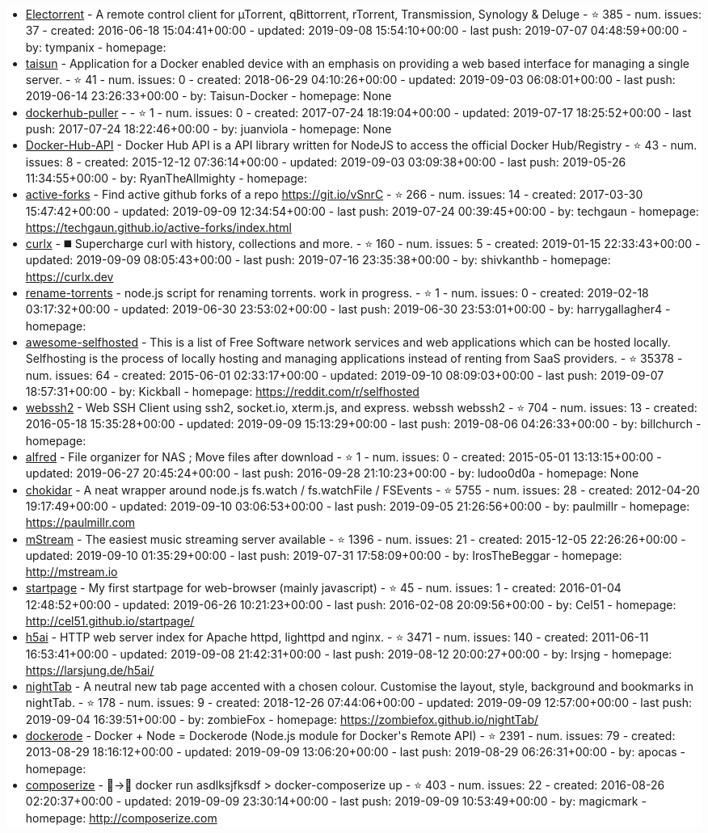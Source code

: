 - [Electorrent](https://github.com/tympanix/Electorrent) - A remote control client for µTorrent, qBittorrent, rTorrent, Transmission, Synology & Deluge - :star: 385 - num. issues: 37 - created: 2016-06-18 15:04:41+00:00 - updated: 2019-09-08 15:54:10+00:00 - last push: 2019-07-07 04:48:59+00:00 - by: tympanix - homepage: 
- [taisun](https://github.com/Taisun-Docker/taisun) - Application for a Docker enabled device with an emphasis on providing a web based interface for managing a single server. - :star: 41 - num. issues: 0 - created: 2018-06-29 04:10:26+00:00 - updated: 2019-09-03 06:08:01+00:00 - last push: 2019-06-14 23:26:33+00:00 - by: Taisun-Docker - homepage: None
- [dockerhub-puller](https://github.com/juanviola/dockerhub-puller) -  - :star: 1 - num. issues: 0 - created: 2017-07-24 18:19:04+00:00 - updated: 2019-07-17 18:25:52+00:00 - last push: 2017-07-24 18:22:46+00:00 - by: juanviola - homepage: None
- [Docker-Hub-API](https://github.com/RyanTheAllmighty/Docker-Hub-API) - Docker Hub API is a API library written for NodeJS to access the official Docker Hub/Registry - :star: 43 - num. issues: 8 - created: 2015-12-12 07:36:14+00:00 - updated: 2019-09-03 03:09:38+00:00 - last push: 2019-05-26 11:34:55+00:00 - by: RyanTheAllmighty - homepage: 
- [active-forks](https://github.com/techgaun/active-forks) - Find active github forks of a repo https://git.io/vSnrC - :star: 266 - num. issues: 14 - created: 2017-03-30 15:47:42+00:00 - updated: 2019-09-09 12:34:54+00:00 - last push: 2019-07-24 00:39:45+00:00 - by: techgaun - homepage: https://techgaun.github.io/active-forks/index.html
- [curlx](https://github.com/shivkanthb/curlx) - ◼️ Supercharge curl with history, collections and more. - :star: 160 - num. issues: 5 - created: 2019-01-15 22:33:43+00:00 - updated: 2019-09-09 08:05:43+00:00 - last push: 2019-07-16 23:35:38+00:00 - by: shivkanthb - homepage: https://curlx.dev
- [rename-torrents](https://github.com/harrygallagher4/rename-torrents) - node.js script for renaming torrents. work in progress. - :star: 1 - num. issues: 0 - created: 2019-02-18 03:17:32+00:00 - updated: 2019-06-30 23:53:02+00:00 - last push: 2019-06-30 23:53:01+00:00 - by: harrygallagher4 - homepage: 
- [awesome-selfhosted](https://github.com/Kickball/awesome-selfhosted) - This is a list of Free Software network services and web applications which can be hosted locally. Selfhosting is the process of locally hosting and managing applications instead of renting from SaaS providers. - :star: 35378 - num. issues: 64 - created: 2015-06-01 02:33:17+00:00 - updated: 2019-09-10 08:09:03+00:00 - last push: 2019-09-07 18:57:31+00:00 - by: Kickball - homepage: https://reddit.com/r/selfhosted
- [webssh2](https://github.com/billchurch/webssh2) - Web SSH Client using ssh2, socket.io, xterm.js, and express. webssh webssh2 - :star: 704 - num. issues: 13 - created: 2016-05-18 15:35:28+00:00 - updated: 2019-09-09 15:13:29+00:00 - last push: 2019-08-06 04:26:33+00:00 - by: billchurch - homepage: 
- [alfred](https://github.com/ludoo0d0a/alfred) - File organizer for NAS ; Move files after download - :star: 1 - num. issues: 0 - created: 2015-05-01 13:13:15+00:00 - updated: 2019-06-27 20:45:24+00:00 - last push: 2016-09-28 21:10:23+00:00 - by: ludoo0d0a - homepage: None
- [chokidar](https://github.com/paulmillr/chokidar) - A neat wrapper around node.js fs.watch / fs.watchFile / FSEvents - :star: 5755 - num. issues: 28 - created: 2012-04-20 19:17:49+00:00 - updated: 2019-09-10 03:06:53+00:00 - last push: 2019-09-05 21:26:56+00:00 - by: paulmillr - homepage: https://paulmillr.com
- [mStream](https://github.com/IrosTheBeggar/mStream) - The easiest music streaming server available - :star: 1396 - num. issues: 21 - created: 2015-12-05 22:26:26+00:00 - updated: 2019-09-10 01:35:29+00:00 - last push: 2019-07-31 17:58:09+00:00 - by: IrosTheBeggar - homepage: http://mstream.io
- [startpage](https://github.com/Cel51/startpage) - My first startpage for web-browser (mainly javascript) - :star: 45 - num. issues: 1 - created: 2016-01-04 12:48:52+00:00 - updated: 2019-06-26 10:21:23+00:00 - last push: 2016-02-08 20:09:56+00:00 - by: Cel51 - homepage: http://cel51.github.io/startpage/
- [h5ai](https://github.com/lrsjng/h5ai) - HTTP web server index for Apache httpd, lighttpd and nginx. - :star: 3471 - num. issues: 140 - created: 2011-06-11 16:53:41+00:00 - updated: 2019-09-08 21:42:31+00:00 - last push: 2019-08-12 20:00:27+00:00 - by: lrsjng - homepage: https://larsjung.de/h5ai/
- [nightTab](https://github.com/zombieFox/nightTab) - A neutral new tab page accented with a chosen colour. Customise the layout, style, background and bookmarks in nightTab. - :star: 178 - num. issues: 9 - created: 2018-12-26 07:44:06+00:00 - updated: 2019-09-09 12:57:00+00:00 - last push: 2019-09-04 16:39:51+00:00 - by: zombieFox - homepage: https://zombiefox.github.io/nightTab/
- [dockerode](https://github.com/apocas/dockerode) - Docker + Node = Dockerode (Node.js module for Docker's Remote API) - :star: 2391 - num. issues: 79 - created: 2013-08-29 18:16:12+00:00 - updated: 2019-09-09 13:06:20+00:00 - last push: 2019-08-29 06:26:31+00:00 - by: apocas - homepage: 
- [composerize](https://github.com/magicmark/composerize) - 🏃→🎼  docker run asdlksjfksdf &gt; docker-composerize up - :star: 403 - num. issues: 22 - created: 2016-08-26 02:20:37+00:00 - updated: 2019-09-09 23:30:14+00:00 - last push: 2019-09-09 10:53:49+00:00 - by: magicmark - homepage: http://composerize.com